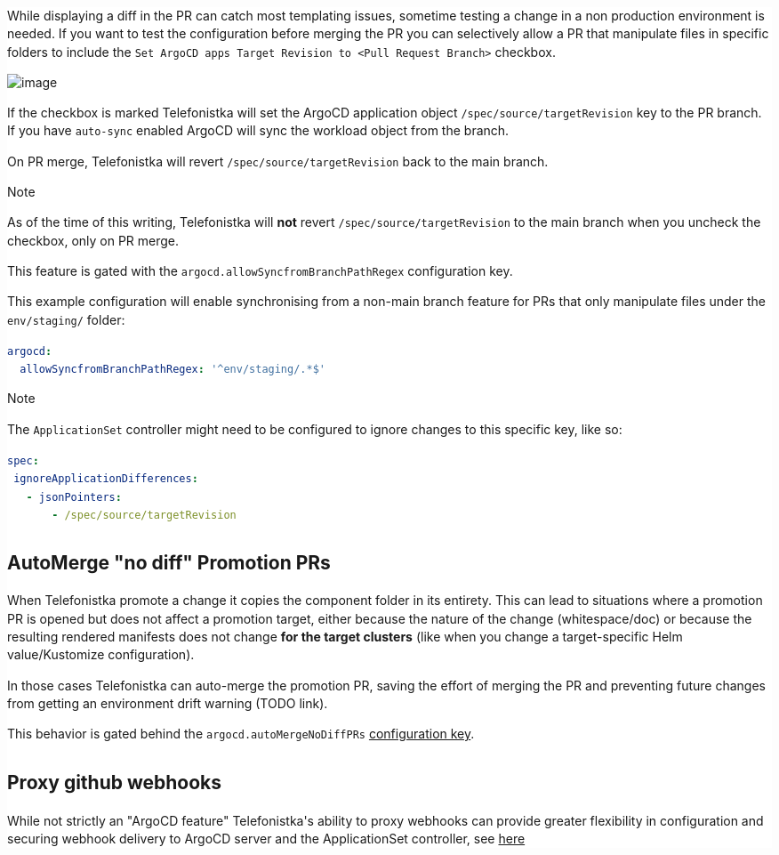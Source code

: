While displaying a diff in the PR can catch most templating issues, sometime testing a change in a non production environment is needed. If you want to test the configuration before merging the PR you can selectively allow a PR that manipulate files in specific folders to include the `Set ArgoCD apps Target Revision to <Pull Request Branch>` checkbox.

![image](https://github.com/user-attachments/assets/c2b5c56b-865f-411d-9b72-e8cc0001151f)

If the checkbox is marked Telefonistka will set the ArgoCD application object `/spec/source/targetRevision` key to the PR branch. If you have `auto-sync` enabled ArgoCD will sync the workload object from the branch.

On PR merge, Telefonistka will revert `/spec/source/targetRevision` back to the main branch.

> [!Note]
> As of the time of this writing, Telefonistka will **not**  revert  `/spec/source/targetRevision` to the main branch when you uncheck the checkbox, only on PR merge.

This feature is gated with the `argocd.allowSyncfromBranchPathRegex` configuration key.

This example configuration will enable synchronising from a non-main branch feature for PRs that only manipulate files under the `env/staging/` folder:

```yaml
argocd:
  allowSyncfromBranchPathRegex: '^env/staging/.*$'
```

> [!NOTE]
> The `ApplicationSet` controller might need to be configured to ignore changes to this specific key, like so:
>
> ```yaml
> spec:
>  ignoreApplicationDifferences:
>    - jsonPointers:
>        - /spec/source/targetRevision
> ```

## AutoMerge "no diff" Promotion PRs

When Telefonistka promote a change it copies the component folder in its entirety. This can lead to situations where a promotion PR is opened but does not affect a promotion target, either because the nature of the change (whitespace/doc) or because the resulting rendered manifests does not change **for the target clusters** (like when you change a target-specific Helm value/Kustomize configuration).

In those cases Telefonistka can auto-merge the promotion PR, saving the effort of merging the PR and preventing future changes from getting an environment drift warning (TODO link).

 This behavior is gated behind the `argocd.autoMergeNoDiffPRs` [configuration key](installation.md).

## Proxy github webhooks

While not strictly an "ArgoCD feature" Telefonistka's ability to proxy webhooks can provide greater flexibility in configuration and securing webhook delivery to ArgoCD server and the ApplicationSet controller, see [here](webhook_multiplexing.md)

